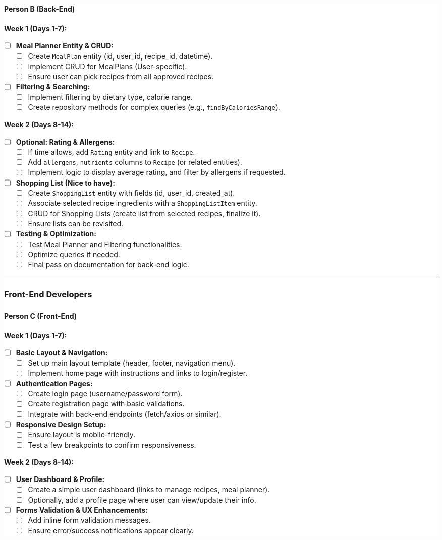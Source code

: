 #### Person B (Back-End)

**Week 1 (Days 1-7):**  
- [ ] **Meal Planner Entity & CRUD:**  
  - [ ] Create `MealPlan` entity (id, user_id, recipe_id, datetime).  
  - [ ] Implement CRUD for MealPlans (User-specific).  
  - [ ] Ensure user can pick recipes from all approved recipes.  
- [ ] **Filtering & Searching:**  
  - [ ] Implement filtering by dietary type, calorie range.  
  - [ ] Create repository methods for complex queries (e.g., `findByCaloriesRange`).

**Week 2 (Days 8-14):**  
- [ ] **Optional: Rating & Allergens:**  
  - [ ] If time allows, add `Rating` entity and link to `Recipe`.  
  - [ ] Add `allergens`, `nutrients` columns to `Recipe` (or related entities).  
  - [ ] Implement logic to display average rating, and filter by allergens if requested.
  
- [ ] **Shopping List (Nice to have):**  
  - [ ] Create `ShoppingList` entity with fields (id, user_id, created_at).  
  - [ ] Associate selected recipe ingredients with a `ShoppingListItem` entity.  
  - [ ] CRUD for Shopping Lists (create list from selected recipes, finalize it).  
  - [ ] Ensure lists can be revisited.

- [ ] **Testing & Optimization:**  
  - [ ] Test Meal Planner and Filtering functionalities.  
  - [ ] Optimize queries if needed.  
  - [ ] Final pass on documentation for back-end logic.

---

### Front-End Developers

#### Person C (Front-End)

**Week 1 (Days 1-7):**  
- [ ] **Basic Layout & Navigation:**  
  - [ ] Set up main layout template (header, footer, navigation menu).  
  - [ ] Implement home page with instructions and links to login/register.  
- [ ] **Authentication Pages:**  
  - [ ] Create login page (username/password form).  
  - [ ] Create registration page with basic validations.  
  - [ ] Integrate with back-end endpoints (fetch/axios or similar).  
- [ ] **Responsive Design Setup:**  
  - [ ] Ensure layout is mobile-friendly.  
  - [ ] Test a few breakpoints to confirm responsiveness.

**Week 2 (Days 8-14):**  
- [ ] **User Dashboard & Profile:**  
  - [ ] Create a simple user dashboard (links to manage recipes, meal planner).  
  - [ ] Optionally, add a profile page where user can view/update their info.  
- [ ] **Forms Validation & UX Enhancements:**  
  - [ ] Add inline form validation messages.  
  - [ ] Ensure error/success notifications appear clearly.
